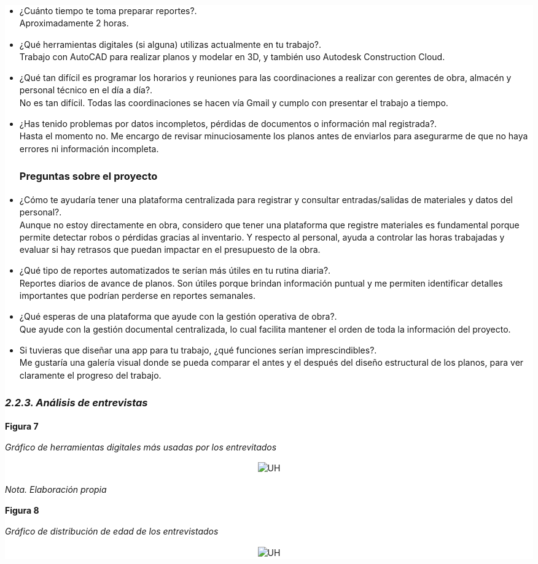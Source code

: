 * ¿Cuánto tiempo te toma preparar reportes?.  
   Aproximadamente 2 horas.

* ¿Qué herramientas digitales (si alguna) utilizas actualmente en tu trabajo?.  
   Trabajo con AutoCAD para realizar planos y modelar en 3D, y también uso Autodesk Construction Cloud.

* ¿Qué tan difícil es programar los horarios y reuniones para las coordinaciones a realizar con gerentes de obra, almacén y personal técnico en el día a día?.  
   No es tan difícil. Todas las coordinaciones se hacen vía Gmail y cumplo con presentar el trabajo a tiempo.

* ¿Has tenido problemas por datos incompletos, pérdidas de documentos o información mal registrada?.  
   Hasta el momento no. Me encargo de revisar minuciosamente los planos antes de enviarlos para asegurarme de que no haya errores ni información incompleta.

  ### **Preguntas sobre el proyecto**

* ¿Cómo te ayudaría tener una plataforma centralizada para registrar y consultar entradas/salidas de materiales y datos del personal?.  
   Aunque no estoy directamente en obra, considero que tener una plataforma que registre materiales es fundamental porque permite detectar robos o pérdidas gracias al inventario. Y respecto al personal, ayuda a controlar las horas trabajadas y evaluar si hay retrasos que puedan impactar en el presupuesto de la obra.

* ¿Qué tipo de reportes automatizados te serían más útiles en tu rutina diaria?.  
   Reportes diarios de avance de planos. Son útiles porque brindan información puntual y me permiten identificar detalles importantes que podrían perderse en reportes semanales.

* ¿Qué esperas de una plataforma que ayude con la gestión operativa de obra?.  
   Que ayude con la gestión documental centralizada, lo cual facilita mantener el orden de toda la información del proyecto.

* Si tuvieras que diseñar una app para tu trabajo, ¿qué funciones serían imprescindibles?.  
   Me gustaría una galería visual donde se pueda comparar el antes y el después del diseño estructural de los planos, para ver claramente el progreso del trabajo.



### ***2.2.3. Análisis de entrevistas***

**Figura 7** 

*Gráfico de herramientas digitales más usadas por los entrevitados* 

<p align="center">
  <img src="images/Analytics1.png" alt="UH" width="1000">
</p>

*Nota. Elaboración propia* 

**Figura 8** 

*Gráfico de distribución de edad de los entrevistados* 

<p align="center">
  <img src="images/Analytics2.png" alt="UH" width="1000">
</p>
